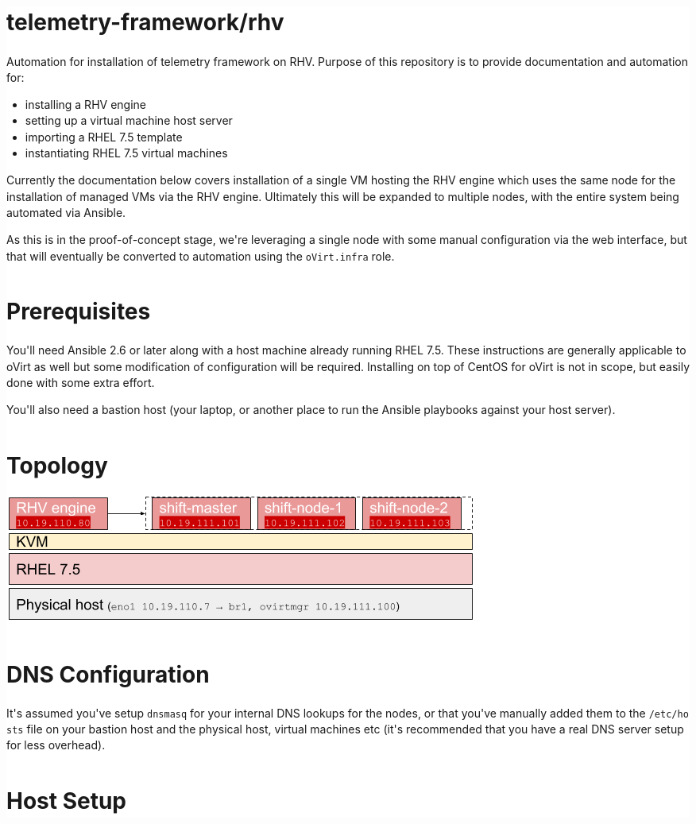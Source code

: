 # telemetry-framework/rhv

Automation for installation of telemetry framework on RHV. Purpose of this repository
is to provide documentation and automation for:

* installing a RHV engine
* setting up a virtual machine host server
* importing a RHEL 7.5 template
* instantiating RHEL 7.5 virtual machines

Currently the documentation below covers installation of a single VM hosting the
RHV engine which uses the same node for the installation of managed VMs via the
RHV engine. Ultimately this will be expanded to multiple nodes, with the entire
system being automated via Ansible.

As this is in the proof-of-concept stage, we're leveraging a single node with some
manual configuration via the web interface, but that will eventually be converted
to automation using the `oVirt.infra` role.

# Prerequisites

You'll need Ansible 2.6 or later along with a host machine already running
RHEL 7.5. These instructions are generally applicable to oVirt as well but
some modification of configuration will be required. Installing on top of
CentOS for oVirt is not in scope, but easily done with some extra effort.

You'll also need a bastion host (your laptop, or another place to run the
Ansible playbooks against your host server).

# Topology

![Topology](imgs/telemetry_framework_on_rhv.png)

# DNS Configuration

It's assumed you've setup `dnsmasq` for your internal DNS lookups for the nodes, or
that you've manually added them to the `/etc/hosts` file on your bastion host and
the physical host, virtual machines etc (it's recommended that you have a real DNS
server setup for less overhead).

# Host Setup
